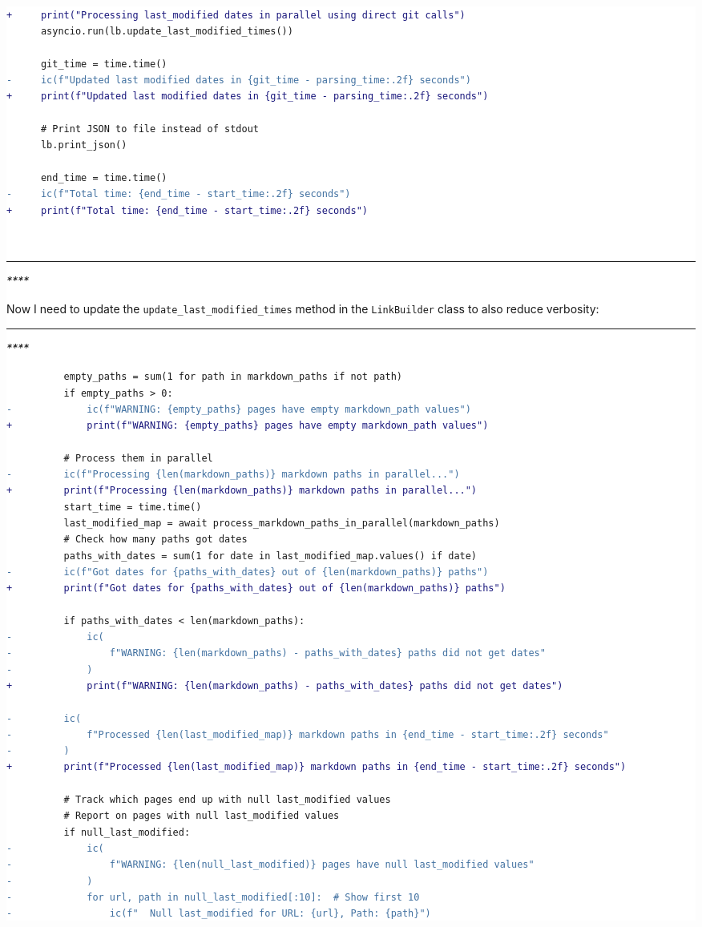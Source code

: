 ```diff
+     print("Processing last_modified dates in parallel using direct git calls")
      asyncio.run(lb.update_last_modified_times())
  
      git_time = time.time()
-     ic(f"Updated last modified dates in {git_time - parsing_time:.2f} seconds")
+     print(f"Updated last modified dates in {git_time - parsing_time:.2f} seconds")
  
      # Print JSON to file instead of stdout
      lb.print_json()
  
      end_time = time.time()
-     ic(f"Total time: {end_time - start_time:.2f} seconds")
+     print(f"Total time: {end_time - start_time:.2f} seconds")
  
  
```

---

_****_

Now I need to update the `update_last_modified_times` method in the `LinkBuilder` class to also reduce verbosity:

---

_****_

```diff
          empty_paths = sum(1 for path in markdown_paths if not path)
          if empty_paths > 0:
-             ic(f"WARNING: {empty_paths} pages have empty markdown_path values")
+             print(f"WARNING: {empty_paths} pages have empty markdown_path values")
  
          # Process them in parallel
-         ic(f"Processing {len(markdown_paths)} markdown paths in parallel...")
+         print(f"Processing {len(markdown_paths)} markdown paths in parallel...")
          start_time = time.time()
          last_modified_map = await process_markdown_paths_in_parallel(markdown_paths)
          # Check how many paths got dates
          paths_with_dates = sum(1 for date in last_modified_map.values() if date)
-         ic(f"Got dates for {paths_with_dates} out of {len(markdown_paths)} paths")
+         print(f"Got dates for {paths_with_dates} out of {len(markdown_paths)} paths")
  
          if paths_with_dates < len(markdown_paths):
-             ic(
-                 f"WARNING: {len(markdown_paths) - paths_with_dates} paths did not get dates"
-             )
+             print(f"WARNING: {len(markdown_paths) - paths_with_dates} paths did not get dates")
  
-         ic(
-             f"Processed {len(last_modified_map)} markdown paths in {end_time - start_time:.2f} seconds"
-         )
+         print(f"Processed {len(last_modified_map)} markdown paths in {end_time - start_time:.2f} seconds")
  
          # Track which pages end up with null last_modified values
          # Report on pages with null last_modified values
          if null_last_modified:
-             ic(
-                 f"WARNING: {len(null_last_modified)} pages have null last_modified values"
-             )
-             for url, path in null_last_modified[:10]:  # Show first 10
-                 ic(f"  Null last_modified for URL: {url}, Path: {path}")
```